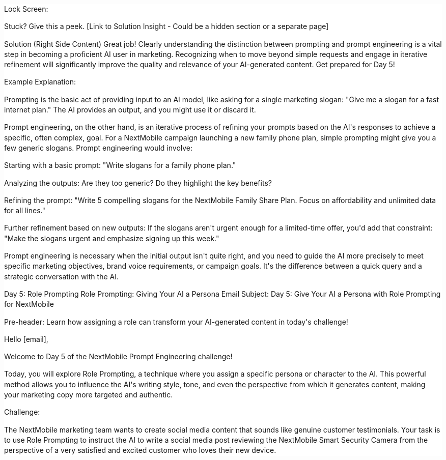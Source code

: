 Lock Screen:

Stuck? Give this a peek. [Link to Solution Insight - Could be a hidden section or a separate page]

Solution (Right Side Content)
Great job! Clearly understanding the distinction between prompting and prompt engineering is a vital step in becoming a proficient AI user in marketing. Recognizing when to move beyond simple requests and engage in iterative refinement will significantly improve the quality and relevance of your AI-generated content. Get prepared for Day 5!

Example Explanation:

Prompting is the basic act of providing input to an AI model, like asking for a single marketing slogan: "Give me a slogan for a fast internet plan." The AI provides an output, and you might use it or discard it.

Prompt engineering, on the other hand, is an iterative process of refining your prompts based on the AI's responses to achieve a specific, often complex, goal. For a NextMobile campaign launching a new family phone plan, simple prompting might give you a few generic slogans. Prompt engineering would involve:

Starting with a basic prompt: "Write slogans for a family phone plan."

Analyzing the outputs: Are they too generic? Do they highlight the key benefits?

Refining the prompt: "Write 5 compelling slogans for the NextMobile Family Share Plan. Focus on affordability and unlimited data for all lines."

Further refinement based on new outputs: If the slogans aren't urgent enough for a limited-time offer, you'd add that constraint: "Make the slogans urgent and emphasize signing up this week."

Prompt engineering is necessary when the initial output isn't quite right, and you need to guide the AI more precisely to meet specific marketing objectives, brand voice requirements, or campaign goals. It's the difference between a quick query and a strategic conversation with the AI.

Day 5: Role Prompting
Role Prompting: Giving Your AI a Persona
Email
Subject: Day 5: Give Your AI a Persona with Role Prompting for NextMobile

Pre-header: Learn how assigning a role can transform your AI-generated content in today's challenge!

Hello [email],

Welcome to Day 5 of the NextMobile Prompt Engineering challenge!

Today, you will explore Role Prompting, a technique where you assign a specific persona or character to the AI. This powerful method allows you to influence the AI's writing style, tone, and even the perspective from which it generates content, making your marketing copy more targeted and authentic.

Challenge:

The NextMobile marketing team wants to create social media content that sounds like genuine customer testimonials. Your task is to use Role Prompting to instruct the AI to write a social media post reviewing the NextMobile Smart Security Camera from the perspective of a very satisfied and excited customer who loves their new device.

